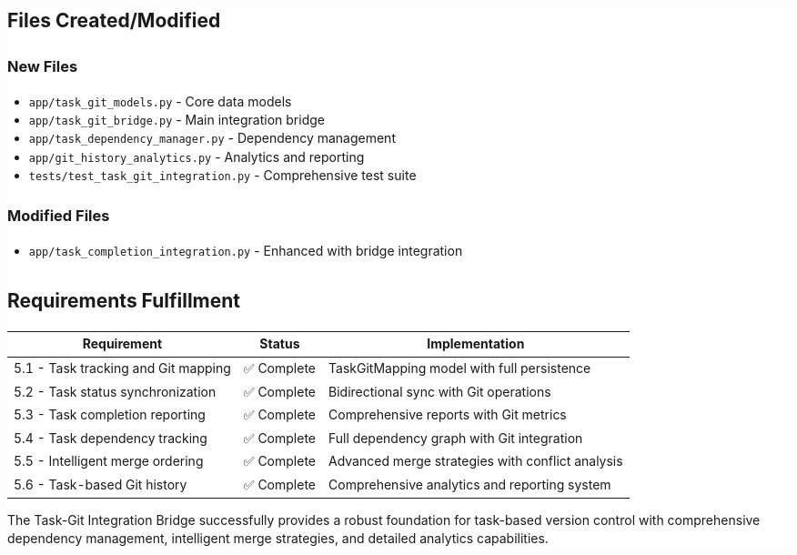 ## Files Created/Modified

### New Files
- `app/task_git_models.py` - Core data models
- `app/task_git_bridge.py` - Main integration bridge
- `app/task_dependency_manager.py` - Dependency management
- `app/git_history_analytics.py` - Analytics and reporting
- `tests/test_task_git_integration.py` - Comprehensive test suite

### Modified Files
- `app/task_completion_integration.py` - Enhanced with bridge integration

## Requirements Fulfillment

| Requirement | Status | Implementation |
|-------------|--------|----------------|
| 5.1 - Task tracking and Git mapping | ✅ Complete | TaskGitMapping model with full persistence |
| 5.2 - Task status synchronization | ✅ Complete | Bidirectional sync with Git operations |
| 5.3 - Task completion reporting | ✅ Complete | Comprehensive reports with Git metrics |
| 5.4 - Task dependency tracking | ✅ Complete | Full dependency graph with Git integration |
| 5.5 - Intelligent merge ordering | ✅ Complete | Advanced merge strategies with conflict analysis |
| 5.6 - Task-based Git history | ✅ Complete | Comprehensive analytics and reporting system |

The Task-Git Integration Bridge successfully provides a robust foundation for task-based version control with comprehensive dependency management, intelligent merge strategies, and detailed analytics capabilities.